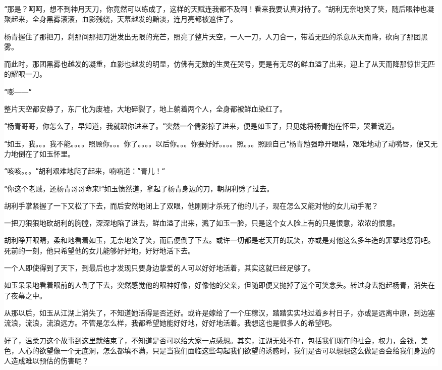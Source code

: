 “那是？呵呵，想不到神月天刀，你竟然可以练成了，这样的天赋连我都不及啊！看来我要认真对待了。“胡利无奈地笑了笑，随后眼神也凝聚起来，全身黑雾滚滚，血影残绕，天幕越发的黯淡，连月亮都被遮住了。

杨青握住了那把刀，刹那间那把刀迸发出无限的光芒，照亮了整片天空，一人一刀，人刀合一，带着无匹的杀意从天而降，砍向了那团黑雾。

而此时，那团黑雾也越发的凝重，血影也越发的明显，仿佛有无数的生灵在哭号，更是有无尽的鲜血溢了出来，迎上了从天而降那惊世无匹的耀眼一刀。

“嘭——“

整片天空都安静了，东厂化为废墟，大地碎裂了，地上躺着两个人，全身都被鲜血染红了。

“杨青哥哥，你怎么了，早知道，我就跟你进来了。“突然一个倩影掠了进来，便是如玉了，只见她将杨青抱在怀里，哭着说道。

“如玉，我。。。我不能。。。。照顾你。。。你了。。。。以后你。。。你要好好。。。。照。。。照顾自己“杨青勉强睁开眼睛，艰难地动了动嘴唇，便又无力地倒在了如玉怀里。

“咳咳。。。“胡利艰难地爬了起来，喃喃道：”青儿！“

“你这个老贼，还杨青哥哥命来!“如玉愤然道，拿起了杨青身边的刀，朝胡利劈了过去。

胡利手掌紧握了一下又松了下去，而后安然地闭上了双眼，他刚刚才杀死了他的儿子，现在怎么又能对他的女儿动手呢？

一把刀狠狠地砍胡利的胸膛，深深地陷了进去，鲜血溢了出来，溅了如玉一脸，只是这个女人脸上有的只是恨意，浓浓的恨意。

胡利睁开眼睛，柔和地看着如玉，无奈地笑了笑，而后便倒了下去。或许一切都是老天开的玩笑，亦或是对他这么多年造的罪孽地惩罚吧。死前的一刻，他只希望他的女儿能够好好地，好好地活下去。

一个人即使得到了天下，到最后也才发现只要身边挚爱的人可以好好地活着，其实这就已经足够了。

如玉呆呆地看着眼前的人倒了下去，突然感觉他的眼神好像，好像他的父亲，但随即便又抛掉了这个可笑念头。转过身去抱起杨青，消失在了夜幕之中。

从那以后，如玉从江湖上消失了，不知道她活得是否还好。或许是嫁给了一个庄稼汉，踏踏实实地过着乡村日子，亦或是远离中原，到边塞流浪，流浪，流浪远方。不管是怎么样，我都希望她能好好地，好好地活着。我想这也是很多人的希望吧。

好了，温柔刀这个故事到这里就结束了，不知道是否可以给大家一点感想。其实，江湖无处不在，包括我们现在的社会，权力，金钱，美色，人心的欲望像一个无底洞，怎么都填不满，只是当我们面临这些勾起我们欲望的诱惑时，我们是否可以想想这么做是否会给我们身边的人造成难以预估的伤害呢？
